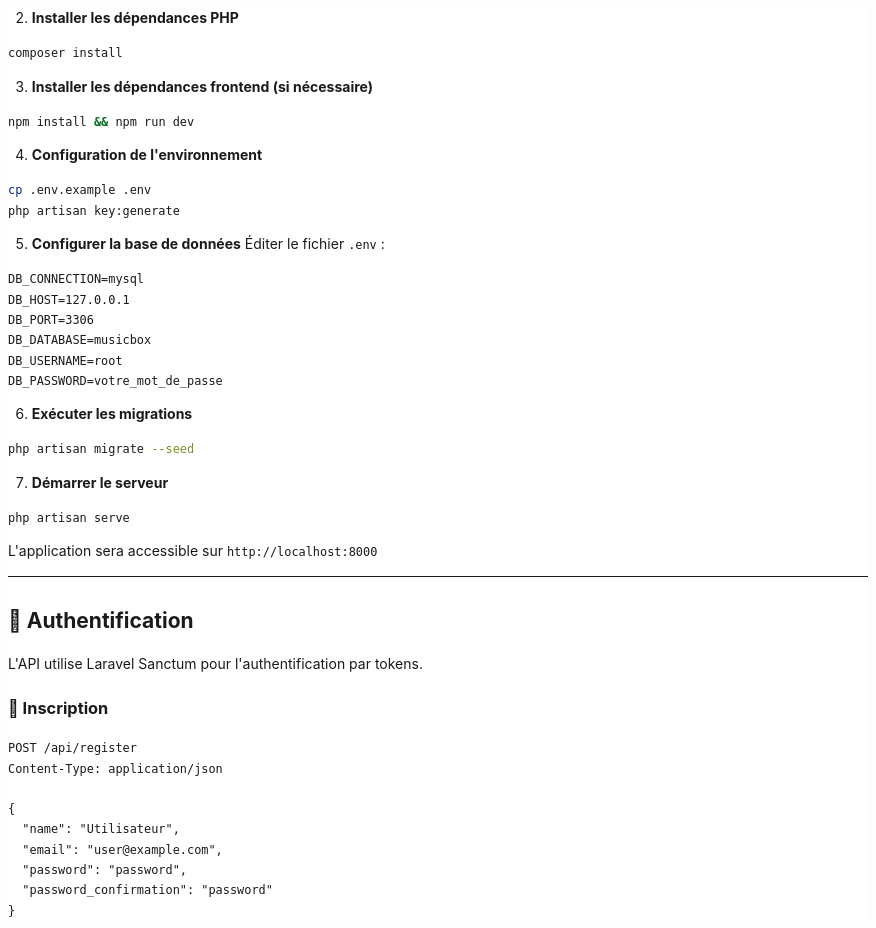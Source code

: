 2. **Installer les dépendances PHP**
```bash
composer install
```

3. **Installer les dépendances frontend (si nécessaire)**
```bash
npm install && npm run dev
```

4. **Configuration de l'environnement**
```bash
cp .env.example .env
php artisan key:generate
```

5. **Configurer la base de données**
Éditer le fichier `.env` :
```env
DB_CONNECTION=mysql
DB_HOST=127.0.0.1
DB_PORT=3306
DB_DATABASE=musicbox
DB_USERNAME=root
DB_PASSWORD=votre_mot_de_passe
```

6. **Exécuter les migrations**
```bash
php artisan migrate --seed
```

7. **Démarrer le serveur**
```bash
php artisan serve
```

L'application sera accessible sur `http://localhost:8000`

---

## 🔐 Authentification

L'API utilise Laravel Sanctum pour l'authentification par tokens.

### 📝 Inscription
```http
POST /api/register
Content-Type: application/json

{
  "name": "Utilisateur",
  "email": "user@example.com",
  "password": "password",
  "password_confirmation": "password"
}
```

